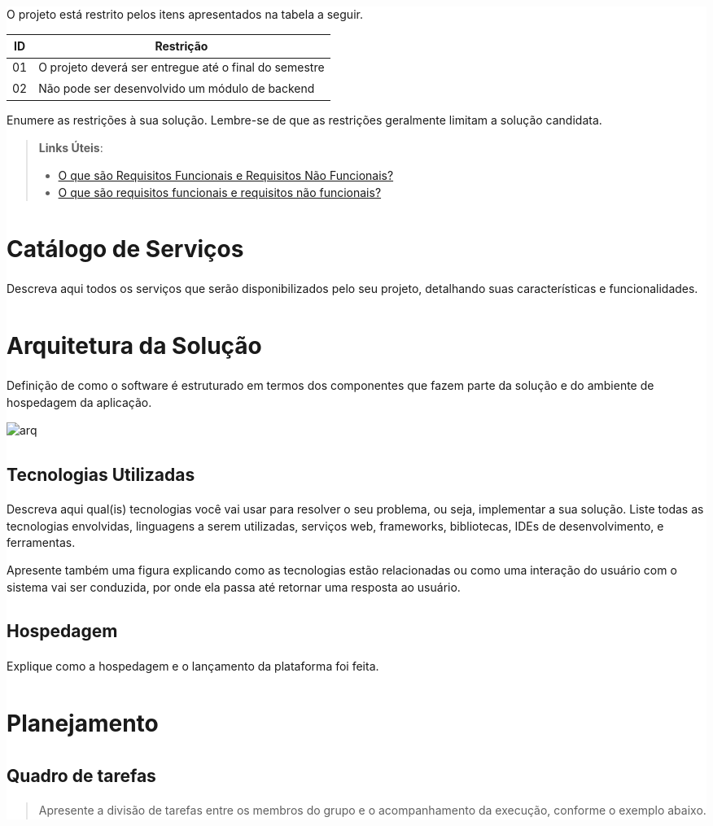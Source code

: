 O projeto está restrito pelos itens apresentados na tabela a seguir.

|ID| Restrição                                             |
|--|-------------------------------------------------------|
|01| O projeto deverá ser entregue até o final do semestre |
|02| Não pode ser desenvolvido um módulo de backend        |

Enumere as restrições à sua solução. Lembre-se de que as restrições geralmente limitam a solução candidata.

> **Links Úteis**:
> - [O que são Requisitos Funcionais e Requisitos Não Funcionais?](https://codificar.com.br/requisitos-funcionais-nao-funcionais/)
> - [O que são requisitos funcionais e requisitos não funcionais?](https://analisederequisitos.com.br/requisitos-funcionais-e-requisitos-nao-funcionais-o-que-sao/)

# Catálogo de Serviços

Descreva aqui todos os serviços que serão disponibilizados pelo seu projeto, detalhando suas características e funcionalidades.

# Arquitetura da Solução

Definição de como o software é estruturado em termos dos componentes que fazem parte da solução e do ambiente de hospedagem da aplicação.

![arq](https://github.com/user-attachments/assets/b9402e05-8445-47c3-9d47-f11696e38a3d)


## Tecnologias Utilizadas

Descreva aqui qual(is) tecnologias você vai usar para resolver o seu problema, ou seja, implementar a sua solução. Liste todas as tecnologias envolvidas, linguagens a serem utilizadas, serviços web, frameworks, bibliotecas, IDEs de desenvolvimento, e ferramentas.

Apresente também uma figura explicando como as tecnologias estão relacionadas ou como uma interação do usuário com o sistema vai ser conduzida, por onde ela passa até retornar uma resposta ao usuário.

## Hospedagem

Explique como a hospedagem e o lançamento da plataforma foi feita.

# Planejamento

##  Quadro de tarefas

> Apresente a divisão de tarefas entre os membros do grupo e o acompanhamento da execução, conforme o exemplo abaixo.
